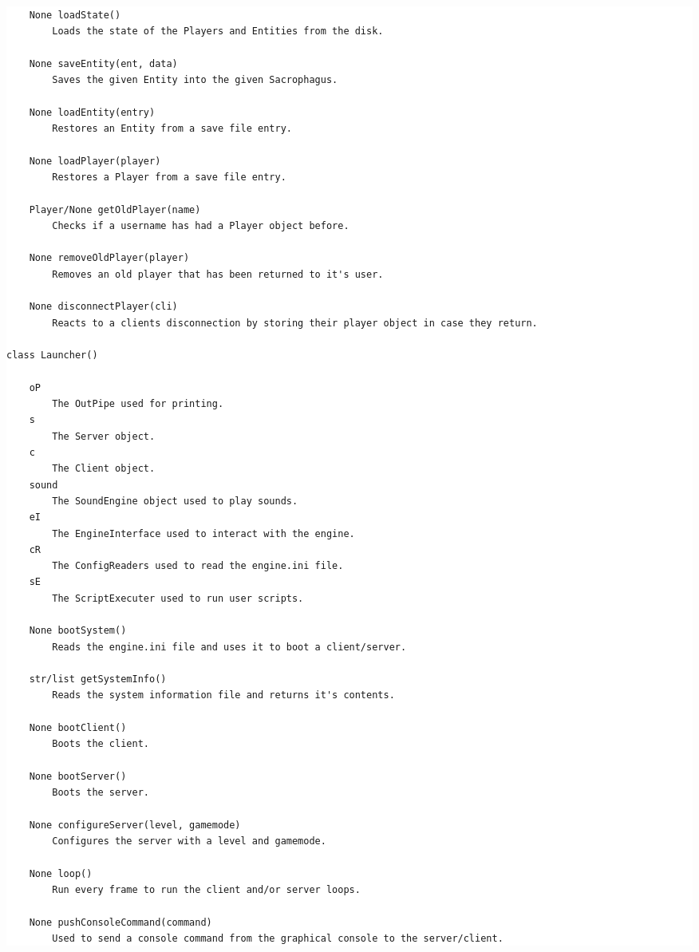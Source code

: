 		None loadState()  
			Loads the state of the Players and Entities from the disk.  
			  
		None saveEntity(ent, data)  
			Saves the given Entity into the given Sacrophagus.  
			  
		None loadEntity(entry)  
			Restores an Entity from a save file entry.  
			  
		None loadPlayer(player)  
			Restores a Player from a save file entry.  
			  
		Player/None getOldPlayer(name)  
			Checks if a username has had a Player object before.  
			  
		None removeOldPlayer(player)  
			Removes an old player that has been returned to it's user.  
			  
		None disconnectPlayer(cli)  
			Reacts to a clients disconnection by storing their player object in case they return.  
			  
	class Launcher()  
	  
		oP  
			The OutPipe used for printing.  
		s  
			The Server object.  
		c  
			The Client object.  
		sound  
			The SoundEngine object used to play sounds.  
		eI  
			The EngineInterface used to interact with the engine.  
		cR  
			The ConfigReaders used to read the engine.ini file.  
		sE  
			The ScriptExecuter used to run user scripts.  
		  
		None bootSystem()  
			Reads the engine.ini file and uses it to boot a client/server.  
		  
		str/list getSystemInfo()  
			Reads the system information file and returns it's contents.  
		  
		None bootClient()  
			Boots the client.  
		  
		None bootServer()  
			Boots the server.  
		  
		None configureServer(level, gamemode)  
			Configures the server with a level and gamemode.  
		  
		None loop()  
			Run every frame to run the client and/or server loops.  
		  
		None pushConsoleCommand(command)  
			Used to send a console command from the graphical console to the server/client.  
		  